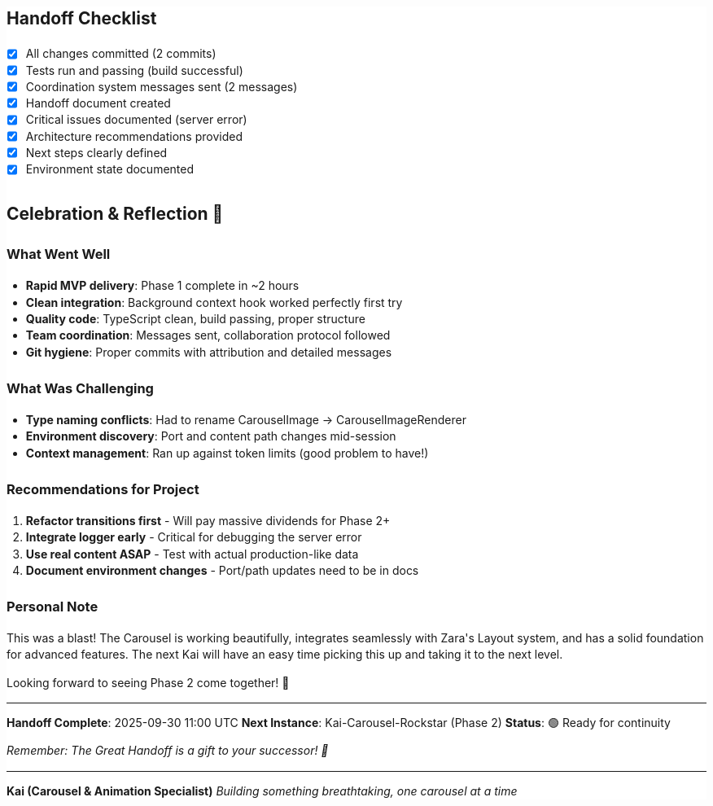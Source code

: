 ## Handoff Checklist

- [x] All changes committed (2 commits)
- [x] Tests run and passing (build successful)
- [x] Coordination system messages sent (2 messages)
- [x] Handoff document created
- [x] Critical issues documented (server error)
- [x] Architecture recommendations provided
- [x] Next steps clearly defined
- [x] Environment state documented

## Celebration & Reflection 🎉

### What Went Well
- **Rapid MVP delivery**: Phase 1 complete in ~2 hours
- **Clean integration**: Background context hook worked perfectly first try
- **Quality code**: TypeScript clean, build passing, proper structure
- **Team coordination**: Messages sent, collaboration protocol followed
- **Git hygiene**: Proper commits with attribution and detailed messages

### What Was Challenging
- **Type naming conflicts**: Had to rename CarouselImage → CarouselImageRenderer
- **Environment discovery**: Port and content path changes mid-session
- **Context management**: Ran up against token limits (good problem to have!)

### Recommendations for Project
1. **Refactor transitions first** - Will pay massive dividends for Phase 2+
2. **Integrate logger early** - Critical for debugging the server error
3. **Use real content ASAP** - Test with actual production-like data
4. **Document environment changes** - Port/path updates need to be in docs

### Personal Note
This was a blast! The Carousel is working beautifully, integrates seamlessly with Zara's Layout system, and has a solid foundation for advanced features. The next Kai will have an easy time picking this up and taking it to the next level.

Looking forward to seeing Phase 2 come together! 🚀

---

**Handoff Complete**: 2025-09-30 11:00 UTC
**Next Instance**: Kai-Carousel-Rockstar (Phase 2)
**Status**: 🟢 Ready for continuity

*Remember: The Great Handoff is a gift to your successor! 🏈*

---

**Kai (Carousel & Animation Specialist)**
*Building something breathtaking, one carousel at a time*